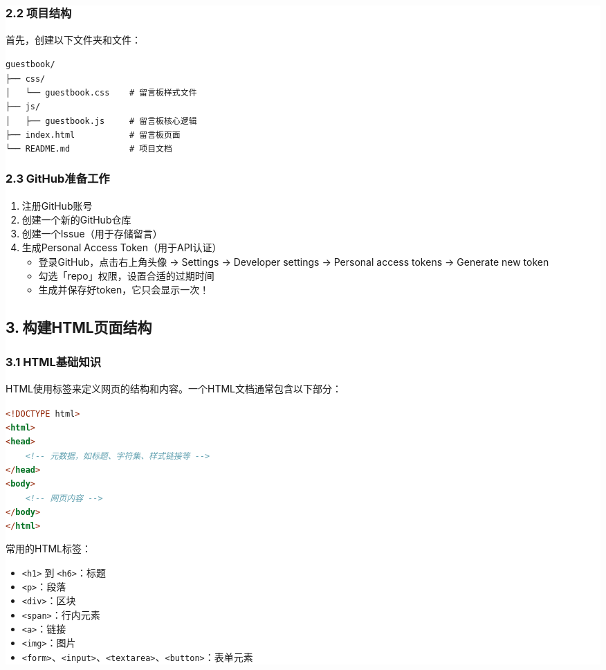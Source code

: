 

### 2.2 项目结构

首先，创建以下文件夹和文件：

```
guestbook/
├── css/
│   └── guestbook.css    # 留言板样式文件
├── js/
│   ├── guestbook.js     # 留言板核心逻辑
├── index.html           # 留言板页面
└── README.md            # 项目文档
```



### 2.3 GitHub准备工作

1. 注册GitHub账号
2. 创建一个新的GitHub仓库
3. 创建一个Issue（用于存储留言）
4. 生成Personal Access Token（用于API认证）
   - 登录GitHub，点击右上角头像 → Settings → Developer settings → Personal access tokens → Generate new token
   - 勾选「repo」权限，设置合适的过期时间
   - 生成并保存好token，它只会显示一次！



## 3. 构建HTML页面结构

### 3.1 HTML基础知识

HTML使用标签来定义网页的结构和内容。一个HTML文档通常包含以下部分：

```html
<!DOCTYPE html>
<html>
<head>
    <!-- 元数据，如标题、字符集、样式链接等 -->
</head>
<body>
    <!-- 网页内容 -->
</body>
</html>
```

常用的HTML标签：

- `<h1>` 到 `<h6>`：标题
- `<p>`：段落
- `<div>`：区块
- `<span>`：行内元素
- `<a>`：链接
- `<img>`：图片
- `<form>`、`<input>`、`<textarea>`、`<button>`：表单元素
